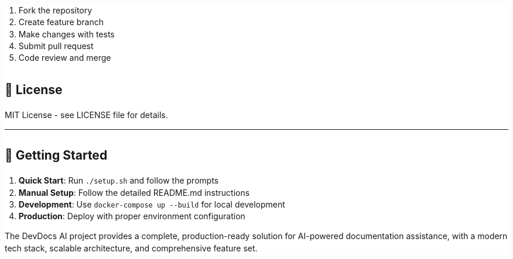1. Fork the repository
2. Create feature branch
3. Make changes with tests
4. Submit pull request
5. Code review and merge

## 📄 License

MIT License - see LICENSE file for details.

---

## 🎉 Getting Started

1. **Quick Start**: Run `./setup.sh` and follow the prompts
2. **Manual Setup**: Follow the detailed README.md instructions
3. **Development**: Use `docker-compose up --build` for local development
4. **Production**: Deploy with proper environment configuration

The DevDocs AI project provides a complete, production-ready solution for AI-powered documentation assistance, with a modern tech stack, scalable architecture, and comprehensive feature set. 